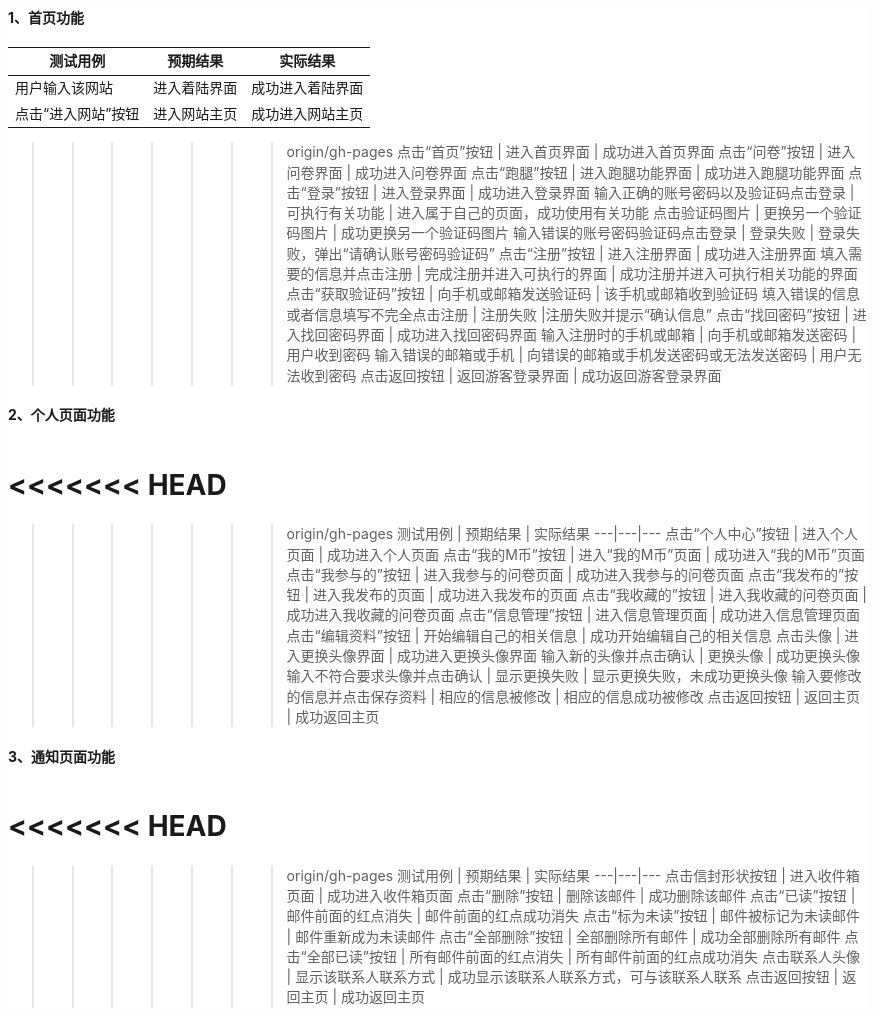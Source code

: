 #### 1、首页功能

测试用例 | 预期结果 | 实际结果
---|---|---
用户输入该网站 | 进入着陆界面 | 成功进入着陆界面
点击“进入网站”按钮 | 进入网站主页 | 成功进入网站主页
>>>>>>> origin/gh-pages
点击“首页”按钮 | 进入首页界面 | 成功进入首页界面
点击“问卷”按钮 | 进入问卷界面 | 成功进入问卷界面
点击“跑腿”按钮 | 进入跑腿功能界面 | 成功进入跑腿功能界面
点击“登录”按钮 | 进入登录界面 | 成功进入登录界面
输入正确的账号密码以及验证码点击登录 | 可执行有关功能 | 进入属于自己的页面，成功使用有关功能
点击验证码图片 | 更换另一个验证码图片 | 成功更换另一个验证码图片
输入错误的账号密码验证码点击登录 | 登录失败 | 登录失败，弹出“请确认账号密码验证码”
点击“注册”按钮 | 进入注册界面 | 成功进入注册界面
填入需要的信息并点击注册 | 完成注册并进入可执行的界面 | 成功注册并进入可执行相关功能的界面
点击“获取验证码”按钮 | 向手机或邮箱发送验证码 | 该手机或邮箱收到验证码
填入错误的信息或者信息填写不完全点击注册 | 注册失败 |注册失败并提示“确认信息”
点击“找回密码”按钮 | 进入找回密码界面 | 成功进入找回密码界面
输入注册时的手机或邮箱 | 向手机或邮箱发送密码 | 用户收到密码
输入错误的邮箱或手机 | 向错误的邮箱或手机发送密码或无法发送密码 | 用户无法收到密码
点击返回按钮 | 返回游客登录界面 | 成功返回游客登录界面

#### 2、个人页面功能
<<<<<<< HEAD
=======

>>>>>>> origin/gh-pages
测试用例 | 预期结果 | 实际结果
---|---|---
点击“个人中心”按钮 | 进入个人页面 | 成功进入个人页面
点击“我的M币”按钮 | 进入“我的M币”页面 | 成功进入“我的M币”页面
点击“我参与的”按钮 | 进入我参与的问卷页面 | 成功进入我参与的问卷页面
点击“我发布的”按钮 | 进入我发布的页面 | 成功进入我发布的页面
点击“我收藏的”按钮 | 进入我收藏的问卷页面 | 成功进入我收藏的问卷页面
点击“信息管理”按钮 | 进入信息管理页面 | 成功进入信息管理页面
点击“编辑资料”按钮 | 开始编辑自己的相关信息 | 成功开始编辑自己的相关信息
点击头像 | 进入更换头像界面 | 成功进入更换头像界面
输入新的头像并点击确认 | 更换头像 | 成功更换头像
输入不符合要求头像并点击确认 | 显示更换失败 | 显示更换失败，未成功更换头像
输入要修改的信息并点击保存资料 | 相应的信息被修改 | 相应的信息成功被修改
点击返回按钮 | 返回主页 | 成功返回主页

#### 3、通知页面功能
<<<<<<< HEAD
=======

>>>>>>> origin/gh-pages
测试用例 | 预期结果 | 实际结果
---|---|---
点击信封形状按钮 | 进入收件箱页面 | 成功进入收件箱页面
点击“删除”按钮 | 删除该邮件 | 成功删除该邮件
点击“已读”按钮 | 邮件前面的红点消失 | 邮件前面的红点成功消失
点击“标为未读”按钮 | 邮件被标记为未读邮件 | 邮件重新成为未读邮件
点击“全部删除”按钮 | 全部删除所有邮件 | 成功全部删除所有邮件
点击“全部已读”按钮 | 所有邮件前面的红点消失 | 所有邮件前面的红点成功消失
点击联系人头像 | 显示该联系人联系方式 | 成功显示该联系人联系方式，可与该联系人联系
点击返回按钮 | 返回主页 | 成功返回主页
